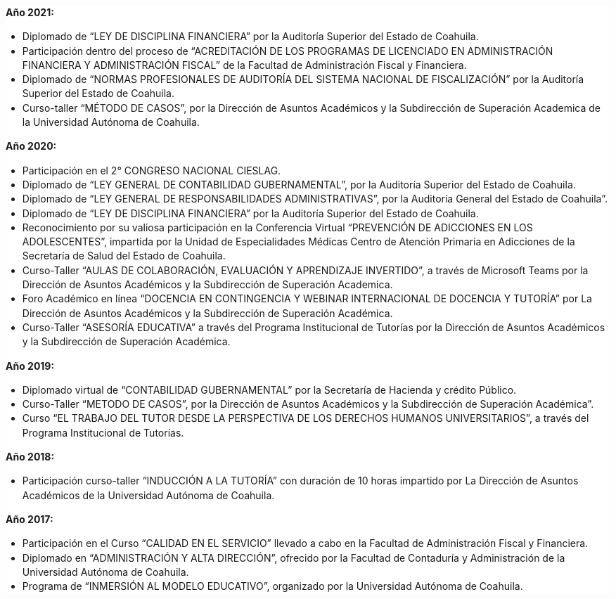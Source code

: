 **Año 2021:**

* Diplomado de “LEY DE DISCIPLINA FINANCIERA” por la Auditoría Superior del Estado de Coahuila.
* Participación dentro del proceso de “ACREDITACIÓN DE LOS PROGRAMAS DE LICENCIADO EN ADMINISTRACIÓN FINANCIERA Y ADMINISTRACIÓN FISCAL” de la Facultad de Administración Fiscal y Financiera.
* Diplomado de “NORMAS PROFESIONALES DE AUDITORÍA DEL SISTEMA NACIONAL DE FISCALIZACIÓN” por la Auditoría Superior del Estado de Coahuila.
* Curso-taller “MÉTODO DE CASOS”, por la Dirección de Asuntos Académicos y la Subdirección de Superación Academica de la Universidad Autónoma de Coahuila.

**Año 2020:**

* Participación en el 2° CONGRESO NACIONAL CIESLAG.
* Diplomado de “LEY GENERAL DE CONTABILIDAD GUBERNAMENTAL”, por la Auditoría Superior del Estado de Coahuila.
* Diplomado de “LEY GENERAL DE RESPONSABILIDADES ADMINISTRATIVAS”, por la Auditoría General del Estado de Coahuila”.
* Diplomado de “LEY DE DISCIPLINA FINANCIERA” por la Auditoría Superior del Estado de Coahuila.
* Reconocimiento por su valiosa participación en la Conferencia Virtual “PREVENCIÓN DE ADICCIONES EN LOS ADOLESCENTES”, impartida por la Unidad de Especialidades Médicas Centro de Atención Primaria en Adicciones de la Secretaría de Salud del Estado de Coahuila.
* Curso-Taller “AULAS DE COLABORACIÓN, EVALUACIÓN Y APRENDIZAJE INVERTIDO”, a través de Microsoft Teams por la Dirección de Asuntos Académicos y la Subdirección de Superación Academica.
* Foro Académico en línea “DOCENCIA EN CONTINGENCIA Y WEBINAR INTERNACIONAL DE DOCENCIA Y TUTORÍA” por La Dirección de Asuntos Académicos y la Subdirección de Superación Académica.
* Curso-Taller “ASESORÍA EDUCATIVA” a través del Programa Institucional de Tutorías por la Dirección de Asuntos Académicos y la Subdirección de Superación Académica.

**Año 2019:**

* Diplomado virtual de “CONTABILIDAD GUBERNAMENTAL” por la Secretaría de Hacienda y crédito Público.
* Curso-Taller “METODO DE CASOS”, por la Dirección de Asuntos Académicos y la Subdirección de Superación Académica”.
* Curso “EL TRABAJO DEL TUTOR DESDE LA PERSPECTIVA DE LOS DERECHOS HUMANOS UNIVERSITARIOS”, a través del Programa Institucional de Tutorías.

**Año 2018:**

* Participación curso-taller “INDUCCIÓN A LA TUTORÍA” con duración de 10 horas impartido por La Dirección de Asuntos Académicos de la Universidad Autónoma de Coahuila.

**Año 2017:**

* Participación en el Curso “CALIDAD EN EL SERVICIO” llevado a cabo en la Facultad de Administración Fiscal y Financiera.
* Diplomado en “ADMINISTRACIÓN Y ALTA DIRECCIÓN”, ofrecido por la Facultad de Contaduría y Administración de la Universidad Autónoma de Coahuila.
* Programa de “INMERSIÓN AL MODELO EDUCATIVO”, organizado por la Universidad Autónoma de Coahuila.


